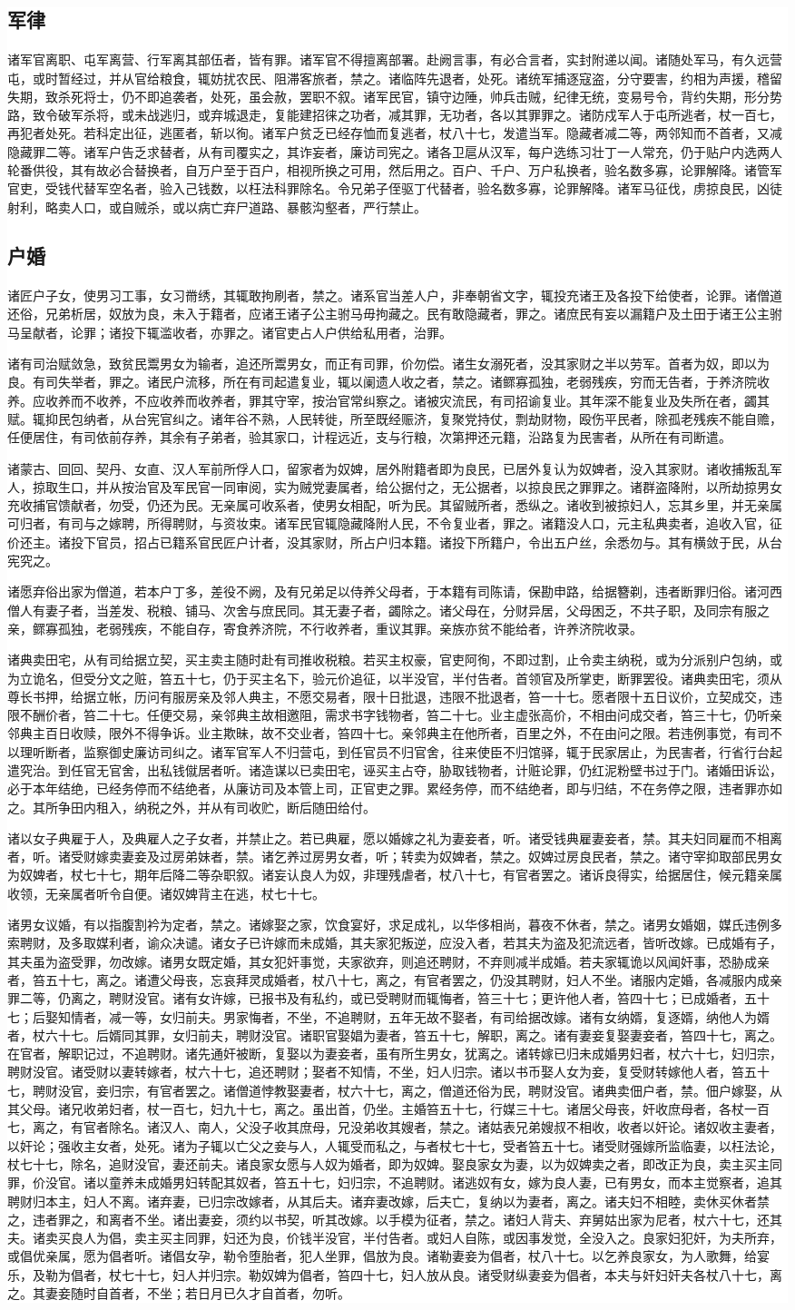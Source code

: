 ## 军律

诸军官离职、屯军离营、行军离其部伍者，皆有罪。诸军官不得擅离部署。赴阙言事，有必合言者，实封附递以闻。诸随处军马，有久远营屯，或时暂经过，并从官给粮食，辄妨扰农民、阻滞客旅者，禁之。诸临阵先退者，处死。诸统军捕逐寇盗，分守要害，约相为声援，稽留失期，致杀死将士，仍不即追袭者，处死，虽会赦，罢职不叙。诸军民官，镇守边陲，帅兵击贼，纪律无统，变易号令，背约失期，形分势路，致令破军杀将，或未战逃归，或弃城退走，复能建招徕之功者，减其罪，无功者，各以其罪罪之。诸防戍军人于屯所逃者，杖一百七，再犯者处死。若科定出征，逃匿者，斩以徇。诸军户贫乏已经存恤而复逃者，杖八十七，发遣当军。隐藏者减二等，两邻知而不首者，又减隐藏罪二等。诸军户告乏求替者，从有司覆实之，其诈妄者，廉访司宪之。诸各卫扈从汉军，每户选练习壮丁一人常充，仍于贴户内选两人轮番供役，其有故必合替换者，自万户至于百户，相视所换之可用，然后用之。百户、千户、万户私换者，验名数多寡，论罪解降。诸管军官吏，受钱代替军空名者，验入己钱数，以枉法科罪除名。令兄弟子侄驱丁代替者，验名数多寡，论罪解降。诸军马征伐，虏掠良民，凶徒射利，略卖人口，或自贼杀，或以病亡弃尸道路、暴骸沟壑者，严行禁止。

## 户婚

诸匠户子女，使男习工事，女习黹绣，其辄敢拘刷者，禁之。诸系官当差人户，非奉朝省文字，辄投充诸王及各投下给使者，论罪。诸僧道还俗，兄弟析居，奴放为良，未入于籍者，应诸王诸子公主驸马毋拘藏之。民有敢隐藏者，罪之。诸庶民有妄以漏籍户及土田于诸王公主驸马呈献者，论罪；诸投下辄滥收者，亦罪之。诸官吏占人户供给私用者，治罪。

诸有司治赋敛急，致贫民鬻男女为输者，追还所鬻男女，而正有司罪，价勿偿。诸生女溺死者，没其家财之半以劳军。首者为奴，即以为良。有司失举者，罪之。诸民户流移，所在有司起遣复业，辄以阑遗人收之者，禁之。诸鳏寡孤独，老弱残疾，穷而无告者，于养济院收养。应收养而不收养，不应收养而收养者，罪其守宰，按治官常纠察之。诸被灾流民，有司招谕复业。其年深不能复业及失所在者，蠲其赋。辄抑民包纳者，从台宪官纠之。诸年谷不熟，人民转徙，所至既经赈济，复聚党持仗，剽劫财物，殴伤平民者，除孤老残疾不能自赡，任便居住，有司依前存养，其余有子弟者，验其家口，计程远近，支与行粮，次第押还元籍，沿路复为民害者，从所在有司断遣。

诸蒙古、回回、契丹、女直、汉人军前所俘人口，留家者为奴婢，居外附籍者即为良民，已居外复认为奴婢者，没入其家财。诸收捕叛乱军人，掠取生口，并从按治官及军民官一同审阅，实为贼党妻属者，给公据付之，无公据者，以掠良民之罪罪之。诸群盗降附，以所劫掠男女充收捕官馈献者，勿受，仍还为民。无亲属可收系者，使男女相配，听为民。其留贼所者，悉纵之。诸收到被掠妇人，忘其乡里，并无亲属可归者，有司与之嫁聘，所得聘财，与资妆束。诸军民官辄隐藏降附人民，不令复业者，罪之。诸籍没人口，元主私典卖者，追收入官，征价还主。诸投下官员，招占已籍系官民匠户计者，没其家财，所占户归本籍。诸投下所籍户，令出五户丝，余悉勿与。其有横敛于民，从台宪究之。

诸愿弃俗出家为僧道，若本户丁多，差役不阙，及有兄弟足以侍养父母者，于本籍有司陈请，保勘申路，给据簪剃，违者断罪归俗。诸河西僧人有妻子者，当差发、税粮、铺马、次舍与庶民同。其无妻子者，蠲除之。诸父母在，分财异居，父母困乏，不共子职，及同宗有服之亲，鳏寡孤独，老弱残疾，不能自存，寄食养济院，不行收养者，重议其罪。亲族亦贫不能给者，许养济院收录。

诸典卖田宅，从有司给据立契，买主卖主随时赴有司推收税粮。若买主权豪，官吏阿徇，不即过割，止令卖主纳税，或为分派别户包纳，或为立诡名，但受分文之赃，笞五十七，仍于买主名下，验元价追征，以半没官，半付告者。首领官及所掌吏，断罪罢役。诸典卖田宅，须从尊长书押，给据立帐，历问有服房亲及邻人典主，不愿交易者，限十日批退，违限不批退者，笞一十七。愿者限十五日议价，立契成交，违限不酬价者，笞二十七。任便交易，亲邻典主故相邀阻，需求书字钱物者，笞二十七。业主虚张高价，不相由问成交者，笞三十七，仍听亲邻典主百日收赎，限外不得争诉。业主欺昧，故不交业者，笞四十七。亲邻典主在他所者，百里之外，不在由问之限。若违例事觉，有司不以理听断者，监察御史廉访司纠之。诸军官军人不归营屯，到任官员不归官舍，往来使臣不归馆驿，辄于民家居止，为民害者，行省行台起遣究治。到任官无官舍，出私钱僦居者听。诸造谋以已卖田宅，诬买主占夺，胁取钱物者，计赃论罪，仍红泥粉壁书过于门。诸婚田诉讼，必于本年结绝，已经务停而不结绝者，从廉访司及本管上司，正官吏之罪。累经务停，而不结绝者，即与归结，不在务停之限，违者罪亦如之。其所争田内租入，纳税之外，并从有司收贮，断后随田给付。

诸以女子典雇于人，及典雇人之子女者，并禁止之。若已典雇，愿以婚嫁之礼为妻妾者，听。诸受钱典雇妻妾者，禁。其夫妇同雇而不相离者，听。诸受财嫁卖妻妾及过房弟妹者，禁。诸乞养过房男女者，听；转卖为奴婢者，禁之。奴婢过房良民者，禁之。诸守宰抑取部民男女为奴婢者，杖七十七，期年后降二等杂职叙。诸妄认良人为奴，非理残虐者，杖八十七，有官者罢之。诸诉良得实，给据居住，候元籍亲属收领，无亲属者听令自便。诸奴婢背主在逃，杖七十七。

诸男女议婚，有以指腹割衿为定者，禁之。诸嫁娶之家，饮食宴好，求足成礼，以华侈相尚，暮夜不休者，禁之。诸男女婚姻，媒氏违例多索聘财，及多取媒利者，谕众决谴。诸女子已许嫁而未成婚，其夫家犯叛逆，应没入者，若其夫为盗及犯流远者，皆听改嫁。已成婚有子，其夫虽为盗受罪，勿改嫁。诸男女既定婚，其女犯奸事觉，夫家欲弃，则追还聘财，不弃则减半成婚。若夫家辄诡以风闻奸事，恐胁成亲者，笞五十七，离之。诸遭父母丧，忘哀拜灵成婚者，杖八十七，离之，有官者罢之，仍没其聘财，妇人不坐。诸服内定婚，各减服内成亲罪二等，仍离之，聘财没官。诸有女许嫁，已报书及有私约，或已受聘财而辄悔者，笞三十七；更许他人者，笞四十七；已成婚者，五十七；后娶知情者，减一等，女归前夫。男家悔者，不坐，不追聘财，五年无故不娶者，有司给据改嫁。诸有女纳婿，复逐婿，纳他人为婿者，杖六十七。后婿同其罪，女归前夫，聘财没官。诸职官娶娼为妻者，笞五十七，解职，离之。诸有妻妾复娶妻妾者，笞四十七，离之。在官者，解职记过，不追聘财。诸先通奸被断，复娶以为妻妾者，虽有所生男女，犹离之。诸转嫁已归未成婚男妇者，杖六十七，妇归宗，聘财没官。诸受财以妻转嫁者，杖六十七，追还聘财；娶者不知情，不坐，妇人归宗。诸以书币娶人女为妾，复受财转嫁他人者，笞五十七，聘财没官，妾归宗，有官者罢之。诸僧道悖教娶妻者，杖六十七，离之，僧道还俗为民，聘财没官。诸典卖佃户者，禁。佃户嫁娶，从其父母。诸兄收弟妇者，杖一百七，妇九十七，离之。虽出首，仍坐。主婚笞五十七，行媒三十七。诸居父母丧，奸收庶母者，各杖一百七，离之，有官者除名。诸汉人、南人，父没子收其庶母，兄没弟收其嫂者，禁之。诸姑表兄弟嫂叔不相收，收者以奸论。诸奴收主妻者，以奸论；强收主女者，处死。诸为子辄以亡父之妾与人，人辄受而私之，与者杖七十七，受者笞五十七。诸受财强嫁所监临妻，以枉法论，杖七十七，除名，追财没官，妻还前夫。诸良家女愿与人奴为婚者，即为奴婢。娶良家女为妻，以为奴婢卖之者，即改正为良，卖主买主同罪，价没官。诸以童养未成婚男妇转配其奴者，笞五十七，妇归宗，不追聘财。诸逃奴有女，嫁为良人妻，已有男女，而本主觉察者，追其聘财归本主，妇人不离。诸弃妻，已归宗改嫁者，从其后夫。诸弃妻改嫁，后夫亡，复纳以为妻者，离之。诸夫妇不相睦，卖休买休者禁之，违者罪之，和离者不坐。诸出妻妾，须约以书契，听其改嫁。以手模为征者，禁之。诸妇人背夫、弃舅姑出家为尼者，杖六十七，还其夫。诸卖买良人为倡，卖主买主同罪，妇还为良，价钱半没官，半付告者。或妇人自陈，或因事发觉，全没入之。良家妇犯奸，为夫所弃，或倡优亲属，愿为倡者听。诸倡女孕，勒令堕胎者，犯人坐罪，倡放为良。诸勒妻妾为倡者，杖八十七。以乞养良家女，为人歌舞，给宴乐，及勒为倡者，杖七十七，妇人并归宗。勒奴婢为倡者，笞四十七，妇人放从良。诸受财纵妻妾为倡者，本夫与奸妇奸夫各杖八十七，离之。其妻妾随时自首者，不坐；若日月已久才自首者，勿听。
